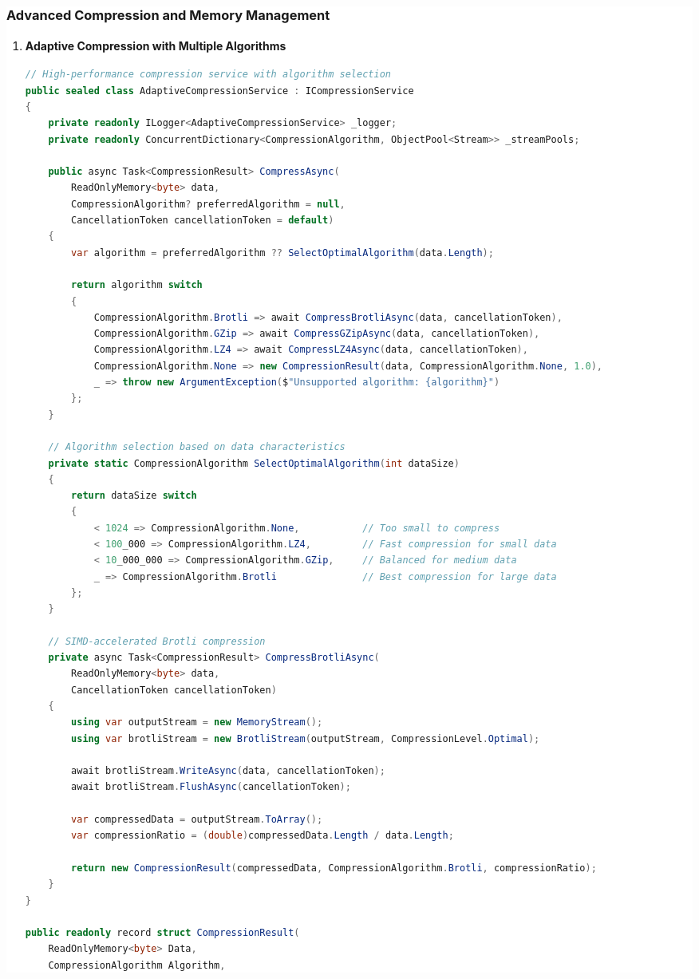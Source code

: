 ### Advanced Compression and Memory Management

1. **Adaptive Compression with Multiple Algorithms**
   ```csharp
   // High-performance compression service with algorithm selection
   public sealed class AdaptiveCompressionService : ICompressionService
   {
       private readonly ILogger<AdaptiveCompressionService> _logger;
       private readonly ConcurrentDictionary<CompressionAlgorithm, ObjectPool<Stream>> _streamPools;

       public async Task<CompressionResult> CompressAsync(
           ReadOnlyMemory<byte> data,
           CompressionAlgorithm? preferredAlgorithm = null,
           CancellationToken cancellationToken = default)
       {
           var algorithm = preferredAlgorithm ?? SelectOptimalAlgorithm(data.Length);

           return algorithm switch
           {
               CompressionAlgorithm.Brotli => await CompressBrotliAsync(data, cancellationToken),
               CompressionAlgorithm.GZip => await CompressGZipAsync(data, cancellationToken),
               CompressionAlgorithm.LZ4 => await CompressLZ4Async(data, cancellationToken),
               CompressionAlgorithm.None => new CompressionResult(data, CompressionAlgorithm.None, 1.0),
               _ => throw new ArgumentException($"Unsupported algorithm: {algorithm}")
           };
       }

       // Algorithm selection based on data characteristics
       private static CompressionAlgorithm SelectOptimalAlgorithm(int dataSize)
       {
           return dataSize switch
           {
               < 1024 => CompressionAlgorithm.None,           // Too small to compress
               < 100_000 => CompressionAlgorithm.LZ4,         // Fast compression for small data
               < 10_000_000 => CompressionAlgorithm.GZip,     // Balanced for medium data
               _ => CompressionAlgorithm.Brotli               // Best compression for large data
           };
       }

       // SIMD-accelerated Brotli compression
       private async Task<CompressionResult> CompressBrotliAsync(
           ReadOnlyMemory<byte> data,
           CancellationToken cancellationToken)
       {
           using var outputStream = new MemoryStream();
           using var brotliStream = new BrotliStream(outputStream, CompressionLevel.Optimal);

           await brotliStream.WriteAsync(data, cancellationToken);
           await brotliStream.FlushAsync(cancellationToken);

           var compressedData = outputStream.ToArray();
           var compressionRatio = (double)compressedData.Length / data.Length;

           return new CompressionResult(compressedData, CompressionAlgorithm.Brotli, compressionRatio);
       }
   }

   public readonly record struct CompressionResult(
       ReadOnlyMemory<byte> Data,
       CompressionAlgorithm Algorithm,
   ```